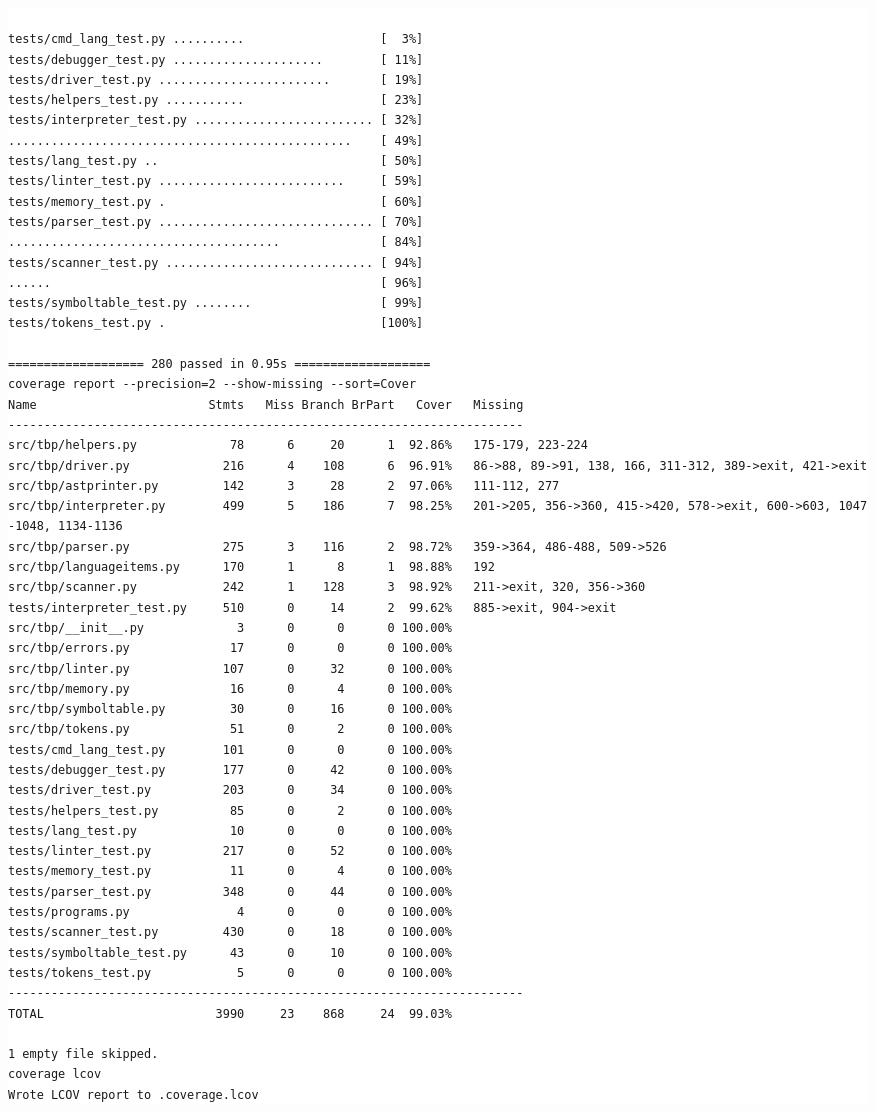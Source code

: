 ```text

tests/cmd_lang_test.py ..........                   [  3%]
tests/debugger_test.py .....................        [ 11%]
tests/driver_test.py ........................       [ 19%]
tests/helpers_test.py ...........                   [ 23%]
tests/interpreter_test.py ......................... [ 32%]
................................................    [ 49%]
tests/lang_test.py ..                               [ 50%]
tests/linter_test.py ..........................     [ 59%]
tests/memory_test.py .                              [ 60%]
tests/parser_test.py .............................. [ 70%]
......................................              [ 84%]
tests/scanner_test.py ............................. [ 94%]
......                                              [ 96%]
tests/symboltable_test.py ........                  [ 99%]
tests/tokens_test.py .                              [100%]

=================== 280 passed in 0.95s ===================
coverage report --precision=2 --show-missing --sort=Cover
Name                        Stmts   Miss Branch BrPart   Cover   Missing
------------------------------------------------------------------------
src/tbp/helpers.py             78      6     20      1  92.86%   175-179, 223-224
src/tbp/driver.py             216      4    108      6  96.91%   86->88, 89->91, 138, 166, 311-312, 389->exit, 421->exit
src/tbp/astprinter.py         142      3     28      2  97.06%   111-112, 277
src/tbp/interpreter.py        499      5    186      7  98.25%   201->205, 356->360, 415->420, 578->exit, 600->603, 1047-1048, 1134-1136
src/tbp/parser.py             275      3    116      2  98.72%   359->364, 486-488, 509->526
src/tbp/languageitems.py      170      1      8      1  98.88%   192
src/tbp/scanner.py            242      1    128      3  98.92%   211->exit, 320, 356->360
tests/interpreter_test.py     510      0     14      2  99.62%   885->exit, 904->exit
src/tbp/__init__.py             3      0      0      0 100.00%
src/tbp/errors.py              17      0      0      0 100.00%
src/tbp/linter.py             107      0     32      0 100.00%
src/tbp/memory.py              16      0      4      0 100.00%
src/tbp/symboltable.py         30      0     16      0 100.00%
src/tbp/tokens.py              51      0      2      0 100.00%
tests/cmd_lang_test.py        101      0      0      0 100.00%
tests/debugger_test.py        177      0     42      0 100.00%
tests/driver_test.py          203      0     34      0 100.00%
tests/helpers_test.py          85      0      2      0 100.00%
tests/lang_test.py             10      0      0      0 100.00%
tests/linter_test.py          217      0     52      0 100.00%
tests/memory_test.py           11      0      4      0 100.00%
tests/parser_test.py          348      0     44      0 100.00%
tests/programs.py               4      0      0      0 100.00%
tests/scanner_test.py         430      0     18      0 100.00%
tests/symboltable_test.py      43      0     10      0 100.00%
tests/tokens_test.py            5      0      0      0 100.00%
------------------------------------------------------------------------
TOTAL                        3990     23    868     24  99.03%

1 empty file skipped.
coverage lcov
Wrote LCOV report to .coverage.lcov
```


[^1]: Gobsmacked is one of my favorite English words. It's a polite way of saying WTF.
[^2]: I have no idea who CyberZHG is, but I loved their GitHub tag line: "Knowledge is bacon. Please don't send emails." Bacon is glorious to me and I dislike email. I could be friends with CyberZHG.
[^3]: Is it weird that I think of Bob as my patron saint?
[^4]: Why a class on Numerical Analysis? I'd retired and went back to college to learn what I should have learned the first time around. In May 2024, I [graduated](https://new.unca.edu) with a double major in Mathematics and Spanish. Yay, me! :tada: My GPA was so much better the second time around, too!
[^5]: Should I attach my resume? :joy: My focus was on Windows where I worked on device drivers and developed or lead the development of error detection tools, profilers, and code coverage products at NuMega. I started and built a successful consulting company, Wintellect, where I focused on solving the kind of bugs where a company was losing millions of dollars a day. I've written [books](https://www.amazon.com/stores/John-Robbins/author/B001IXMLF0?ref=ap_rdr&isDramIntegrated=true&shoppingPortalEnabled=true) on debugging. Also, I presented at dozens of major conferences like Microsoft Tech-Ed, where I had my biggest audience ever of 5,000+ people! :scream_cat:
[^6]: Why does it seem Ruby is so hard to [install](https://www.moncefbelyamani.com/how-to-install-xcode-homebrew-git-rvm-ruby-on-mac/) on macOS? Is this normal?
[^7]: Sorry! A total [humblebrag](https://www.merriam-webster.com/dictionary/humblebrag).
[^8]: And pointing the fickle finger of blame!